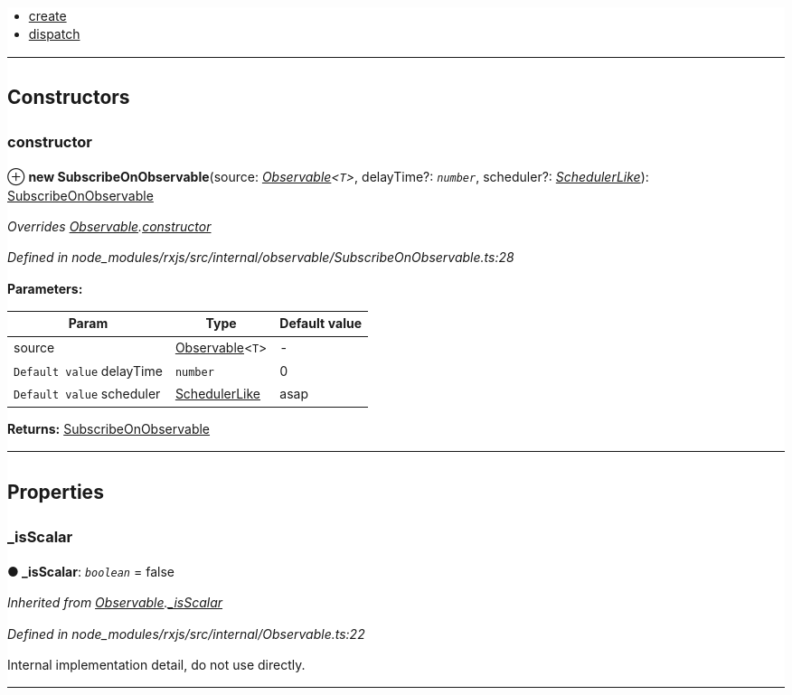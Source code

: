 * [create](_node_modules_rxjs_src_internal_observable_subscribeonobservable_.subscribeonobservable.md#create)
* [dispatch](_node_modules_rxjs_src_internal_observable_subscribeonobservable_.subscribeonobservable.md#dispatch)

---

## Constructors

<a id="constructor"></a>

###  constructor

⊕ **new SubscribeOnObservable**(source: *[Observable](_node_modules_rxjs_src_internal_observable_.observable.md)<`T`>*, delayTime?: *`number`*, scheduler?: *[SchedulerLike](../interfaces/_node_modules_rxjs_src_internal_types_.schedulerlike.md)*): [SubscribeOnObservable](_node_modules_rxjs_src_internal_observable_subscribeonobservable_.subscribeonobservable.md)

*Overrides [Observable](_node_modules_rxjs_src_internal_observable_.observable.md).[constructor](_node_modules_rxjs_src_internal_observable_.observable.md#constructor)*

*Defined in node_modules/rxjs/src/internal/observable/SubscribeOnObservable.ts:28*

**Parameters:**

| Param | Type | Default value |
| ------ | ------ | ------ |
| source | [Observable](_node_modules_rxjs_src_internal_observable_.observable.md)<`T`> | - |
| `Default value` delayTime | `number` | 0 |
| `Default value` scheduler | [SchedulerLike](../interfaces/_node_modules_rxjs_src_internal_types_.schedulerlike.md) |  asap |

**Returns:** [SubscribeOnObservable](_node_modules_rxjs_src_internal_observable_subscribeonobservable_.subscribeonobservable.md)

___

## Properties

<a id="_isscalar"></a>

###  _isScalar

**● _isScalar**: *`boolean`* = false

*Inherited from [Observable](_node_modules_rxjs_src_internal_observable_.observable.md).[_isScalar](_node_modules_rxjs_src_internal_observable_.observable.md#_isscalar)*

*Defined in node_modules/rxjs/src/internal/Observable.ts:22*

Internal implementation detail, do not use directly.

___
<a id="operator"></a>

